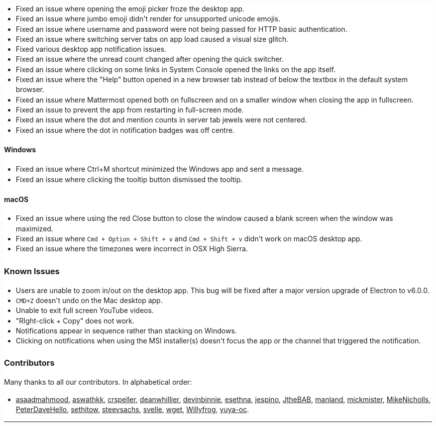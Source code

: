 - Fixed an issue where opening the emoji picker froze the desktop app.
- Fixed an issue where jumbo emoji didn't render for unsupported unicode emojis.
- Fixed an issue where username and password were not being passed for HTTP basic authentication.
- Fixed an issue where switching server tabs on app load caused a visual size glitch.
- Fixed various desktop app notification issues.
- Fixed an issue where the unread count changed after opening the quick switcher.
- Fixed an issue where clicking on some links in System Console opened the links on the app itself.
- Fixed an issue where the "Help" button opened in a new browser tab instead of below the textbox in the default system browser.
- Fixed an issue where Mattermost opened both on fullscreen and on a smaller window when closing the app in fullscreen.
- Fixed an issue to prevent the app from restarting in full-screen mode.
- Fixed an issue where the dot and mention counts in server tab jewels were not centered.
- Fixed an issue where the dot in notification badges was off centre.

#### Windows

- Fixed an issue where Ctrl+M shortcut minimized the Windows app and sent a message.
- Fixed an issue where clicking the tooltip button dismissed the tooltip.

#### macOS

- Fixed an issue where using the red Close button to close the window caused a blank screen when the window was maximized.
- Fixed an issue where `Cmd + Option + Shift + v` and `Cmd + Shift + v` didn't work on macOS desktop app.
- Fixed an issue where the timezones were incorrect in OSX High Sierra.

### Known Issues

- Users are unable to zoom in/out on the desktop app. This bug will be fixed after a major version upgrade of Electron to v6.0.0.
- `CMD+Z` doesn't undo on the Mac desktop app.
- Unable to exit full screen YouTube videos.
- "RIght-click + Copy" does not work.
- Notifications appear in sequence rather than stacking on Windows.
- Clicking on notifications when using the MSI installer(s) doesn't focus the app or the channel that triggered the notification.

### Contributors

Many thanks to all our contributors. In alphabetical order:

- [asaadmahmood](https://github.com/asaadmahmood), [aswathkk](https://github.com/aswathkk), [crspeller](https://github.com/crspeller), [deanwhillier](https://github.com/deanwhillier), [devinbinnie](https://github.com/devinbinnie), [esethna](https://github.com/esethna), [jespino](https://github.com/jespino), [JtheBAB](https://github.com/JtheBAB), [manland](https://github.com/manland), [mickmister](https://github.com/mickmister), [MikeNicholls](https://github.com/MikeNicholls), [PeterDaveHello](https://github.com/PeterDaveHello), [sethitow](https://github.com/sethitow), [steevsachs](https://github.com/steevsachs), [svelle](https://github.com/svelle), [wget](https://github.com/wget), [Willyfrog](https://github.com/Willyfrog), [yuya-oc](https://github.com/yuya-oc).

----
